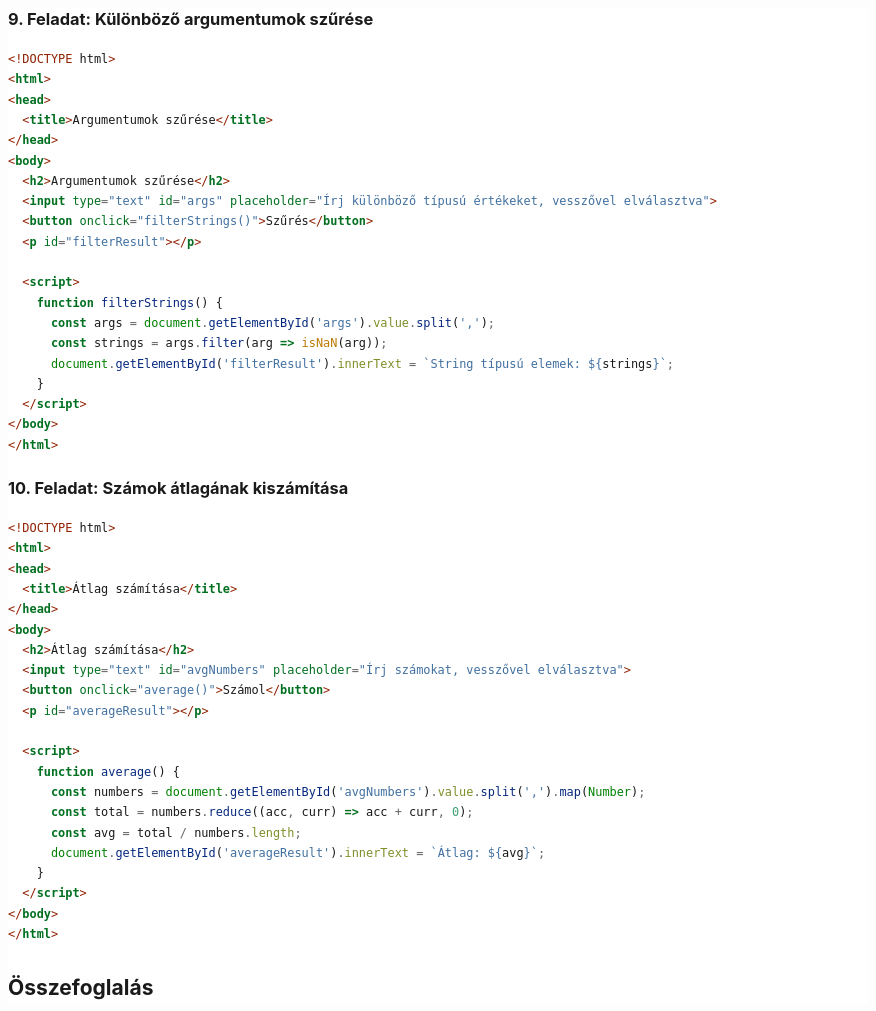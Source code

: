 ### 9. Feladat: Különböző argumentumok szűrése

```html
<!DOCTYPE html>
<html>
<head>
  <title>Argumentumok szűrése</title>
</head>
<body>
  <h2>Argumentumok szűrése</h2>
  <input type="text" id="args" placeholder="Írj különböző típusú értékeket, vesszővel elválasztva">
  <button onclick="filterStrings()">Szűrés</button>
  <p id="filterResult"></p>

  <script>
    function filterStrings() {
      const args = document.getElementById('args').value.split(',');
      const strings = args.filter(arg => isNaN(arg));
      document.getElementById('filterResult').innerText = `String típusú elemek: ${strings}`;
    }
  </script>
</body>
</html>
```

### 10. Feladat: Számok átlagának kiszámítása

```html
<!DOCTYPE html>
<html>
<head>
  <title>Átlag számítása</title>
</head>
<body>
  <h2>Átlag számítása</h2>
  <input type="text" id="avgNumbers" placeholder="Írj számokat, vesszővel elválasztva">
  <button onclick="average()">Számol</button>
  <p id="averageResult"></p>

  <script>
    function average() {
      const numbers = document.getElementById('avgNumbers').value.split(',').map(Number);
      const total = numbers.reduce((acc, curr) => acc + curr, 0);
      const avg = total / numbers.length;
      document.getElementById('averageResult').innerText = `Átlag: ${avg}`;
    }
  </script>
</body>
</html>
```

## Összefoglalás
